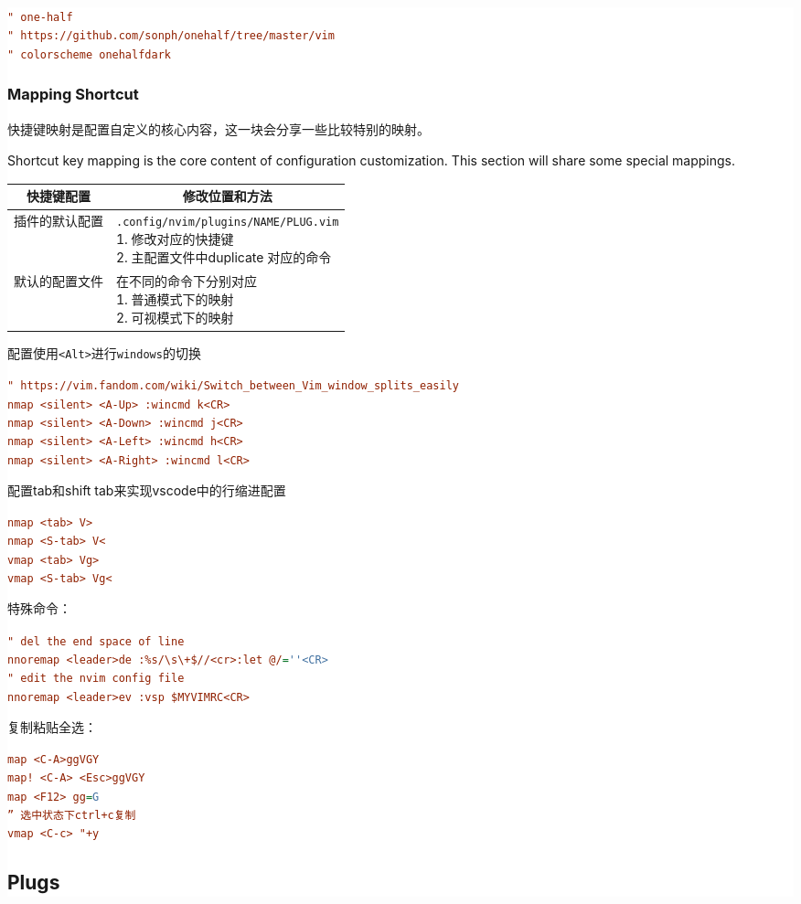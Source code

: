 ```ini
" one-half
" https://github.com/sonph/onehalf/tree/master/vim
" colorscheme onehalfdark
```

### Mapping Shortcut

快捷键映射是配置自定义的核心内容，这一块会分享一些比较特别的映射。

Shortcut key mapping is the core content of configuration customization. This section will share some special mappings.

| 快捷键配置     | 修改位置和方法                                               |
| -------------- | ------------------------------------------------------------ |
| 插件的默认配置 | `.config/nvim/plugins/NAME/PLUG.vim` <br />1. 修改对应的快捷键<br />2. 主配置文件中duplicate 对应的命令 |
| 默认的配置文件 | 在不同的命令下分别对应<br />1. 普通模式下的映射<br />2. 可视模式下的映射 |

配置使用`<Alt>`进行`windows`的切换

```ini
" https://vim.fandom.com/wiki/Switch_between_Vim_window_splits_easily
nmap <silent> <A-Up> :wincmd k<CR>
nmap <silent> <A-Down> :wincmd j<CR>
nmap <silent> <A-Left> :wincmd h<CR>
nmap <silent> <A-Right> :wincmd l<CR>
```

配置tab和shift tab来实现vscode中的行缩进配置

```ini
nmap <tab> V>
nmap <S-tab> V<
vmap <tab> Vg>
vmap <S-tab> Vg<
```

特殊命令：

```ini
" del the end space of line
nnoremap <leader>de :%s/\s\+$//<cr>:let @/=''<CR>
" edit the nvim config file
nnoremap <leader>ev :vsp $MYVIMRC<CR>
```

复制粘贴全选：

```ini
map <C-A>ggVGY
map! <C-A> <Esc>ggVGY
map <F12> gg=G
” 选中状态下ctrl+c复制
vmap <C-c> "+y
```

## Plugs
